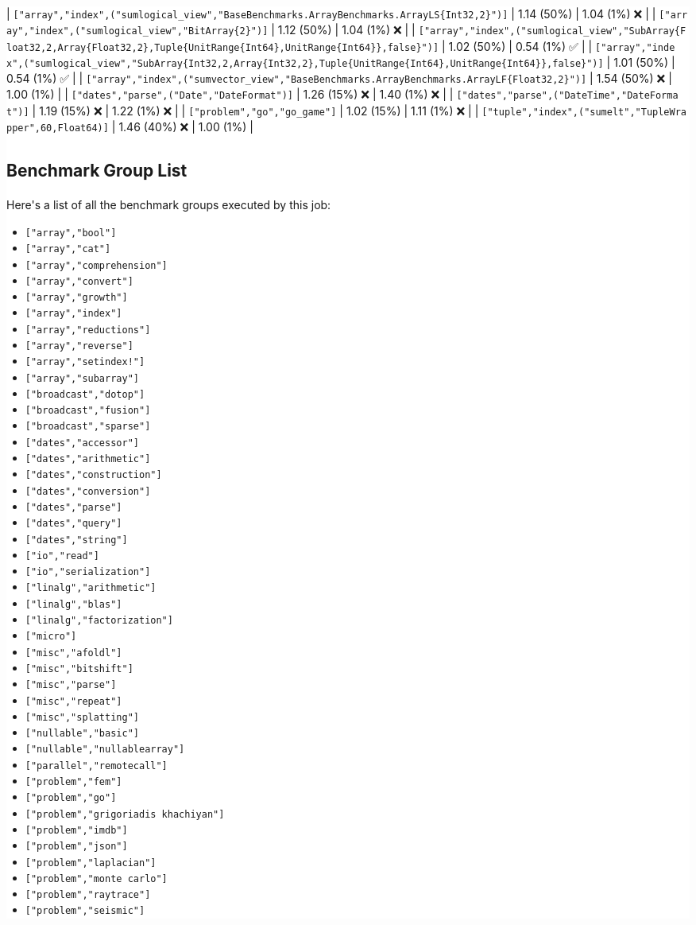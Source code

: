 | `["array","index",("sumlogical_view","BaseBenchmarks.ArrayBenchmarks.ArrayLS{Int32,2}")]` | 1.14 (50%)  | 1.04 (1%) :x: |
| `["array","index",("sumlogical_view","BitArray{2}")]` | 1.12 (50%)  | 1.04 (1%) :x: |
| `["array","index",("sumlogical_view","SubArray{Float32,2,Array{Float32,2},Tuple{UnitRange{Int64},UnitRange{Int64}},false}")]` | 1.02 (50%)  | 0.54 (1%) :white_check_mark: |
| `["array","index",("sumlogical_view","SubArray{Int32,2,Array{Int32,2},Tuple{UnitRange{Int64},UnitRange{Int64}},false}")]` | 1.01 (50%)  | 0.54 (1%) :white_check_mark: |
| `["array","index",("sumvector_view","BaseBenchmarks.ArrayBenchmarks.ArrayLF{Float32,2}")]` | 1.54 (50%) :x: | 1.00 (1%)  |
| `["dates","parse",("Date","DateFormat")]` | 1.26 (15%) :x: | 1.40 (1%) :x: |
| `["dates","parse",("DateTime","DateFormat")]` | 1.19 (15%) :x: | 1.22 (1%) :x: |
| `["problem","go","go_game"]` | 1.02 (15%)  | 1.11 (1%) :x: |
| `["tuple","index",("sumelt","TupleWrapper",60,Float64)]` | 1.46 (40%) :x: | 1.00 (1%)  |

## Benchmark Group List

Here's a list of all the benchmark groups executed by this job:

- `["array","bool"]`
- `["array","cat"]`
- `["array","comprehension"]`
- `["array","convert"]`
- `["array","growth"]`
- `["array","index"]`
- `["array","reductions"]`
- `["array","reverse"]`
- `["array","setindex!"]`
- `["array","subarray"]`
- `["broadcast","dotop"]`
- `["broadcast","fusion"]`
- `["broadcast","sparse"]`
- `["dates","accessor"]`
- `["dates","arithmetic"]`
- `["dates","construction"]`
- `["dates","conversion"]`
- `["dates","parse"]`
- `["dates","query"]`
- `["dates","string"]`
- `["io","read"]`
- `["io","serialization"]`
- `["linalg","arithmetic"]`
- `["linalg","blas"]`
- `["linalg","factorization"]`
- `["micro"]`
- `["misc","afoldl"]`
- `["misc","bitshift"]`
- `["misc","parse"]`
- `["misc","repeat"]`
- `["misc","splatting"]`
- `["nullable","basic"]`
- `["nullable","nullablearray"]`
- `["parallel","remotecall"]`
- `["problem","fem"]`
- `["problem","go"]`
- `["problem","grigoriadis khachiyan"]`
- `["problem","imdb"]`
- `["problem","json"]`
- `["problem","laplacian"]`
- `["problem","monte carlo"]`
- `["problem","raytrace"]`
- `["problem","seismic"]`